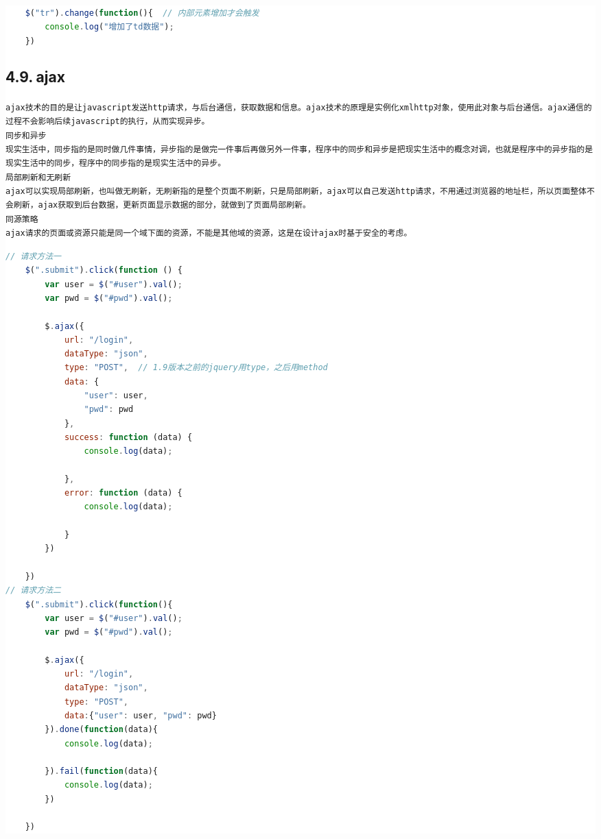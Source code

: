 ```js
    $("tr").change(function(){  // 内部元素增加才会触发
        console.log("增加了td数据");  
    })
```
## 4.9. ajax

    ajax技术的目的是让javascript发送http请求，与后台通信，获取数据和信息。ajax技术的原理是实例化xmlhttp对象，使用此对象与后台通信。ajax通信的过程不会影响后续javascript的执行，从而实现异步。
    同步和异步
    现实生活中，同步指的是同时做几件事情，异步指的是做完一件事后再做另外一件事，程序中的同步和异步是把现实生活中的概念对调，也就是程序中的异步指的是现实生活中的同步，程序中的同步指的是现实生活中的异步。
    局部刷新和无刷新
    ajax可以实现局部刷新，也叫做无刷新，无刷新指的是整个页面不刷新，只是局部刷新，ajax可以自己发送http请求，不用通过浏览器的地址栏，所以页面整体不会刷新，ajax获取到后台数据，更新页面显示数据的部分，就做到了页面局部刷新。
    同源策略
    ajax请求的页面或资源只能是同一个域下面的资源，不能是其他域的资源，这是在设计ajax时基于安全的考虑。

```js
// 请求方法一
    $(".submit").click(function () {
        var user = $("#user").val();
        var pwd = $("#pwd").val();

        $.ajax({
            url: "/login",
            dataType: "json",
            type: "POST",  // 1.9版本之前的jquery用type，之后用method
            data: {
                "user": user,
                "pwd": pwd
            },
            success: function (data) {
                console.log(data);

            },
            error: function (data) {
                console.log(data);

            }
        })

    })
// 请求方法二
    $(".submit").click(function(){
        var user = $("#user").val();
        var pwd = $("#pwd").val();
        
        $.ajax({
            url: "/login",
            dataType: "json",
            type: "POST",
            data:{"user": user, "pwd": pwd}
        }).done(function(data){
            console.log(data);
            
        }).fail(function(data){
            console.log(data);
        })

    })
```